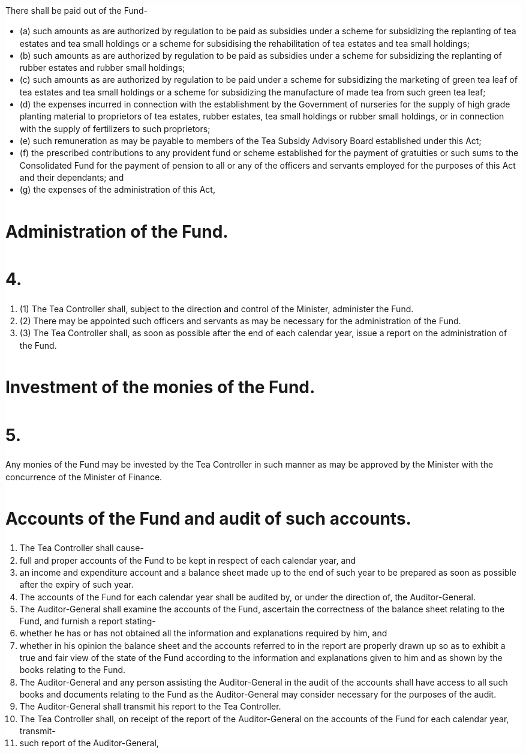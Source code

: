 There shall be paid out of the Fund-

- (a) such amounts as are authorized by regulation to be paid as subsidies under a scheme for subsidizing the replanting of tea estates and tea small holdings or a scheme for subsidising the rehabilitation of tea estates and tea small holdings;
- (b) such amounts as are authorized by regulation to be paid as subsidies under a scheme for subsidizing the replanting of rubber estates and rubber small holdings;
- (c) such amounts as are authorized by regulation to be paid under a scheme for subsidizing the marketing of green tea leaf of tea estates and tea small holdings or a scheme for subsidizing the manufacture of made tea from such green tea leaf;
- (d) the expenses incurred in connection with the establishment by the Government of nurseries for the supply of high grade planting material to proprietors of tea estates, rubber estates, tea small holdings or rubber small holdings, or in connection with the supply of fertilizers to such proprietors;
- (e) such remuneration as may be payable to members of the Tea Subsidy Advisory Board established under this Act;
- (f) the prescribed contributions to any provident fund or scheme established for the payment of gratuities or such sums to the Consolidated Fund for the payment of pension to all or any of the officers and servants employed for the purposes of this Act and their dependants; and
- (g) the expenses of the administration of this Act,

# Administration of the Fund.

# 4.

1. (1) The Tea Controller shall, subject to the direction and control of the Minister, administer the Fund.
2. (2) There may be appointed such officers and servants as may be necessary for the administration of the Fund.
3. (3) The Tea Controller shall, as soon as possible after the end of each calendar year, issue a report on the administration of the Fund.

# Investment of the monies of the Fund.

# 5.

Any monies of the Fund may be invested by the Tea Controller in such manner as may be approved by the Minister with the concurrence of the Minister of Finance.
# Accounts of the Fund and audit of such accounts.

1. The Tea Controller shall cause-
1. full and proper accounts of the Fund to be kept in respect of each calendar year, and
2. an income and expenditure account and a balance sheet made up to the end of such year to be prepared as soon as possible after the expiry of such year.
2. The accounts of the Fund for each calendar year shall be audited by, or under the direction of, the Auditor-General.
3. The Auditor-General shall examine the accounts of the Fund, ascertain the correctness of the balance sheet relating to the Fund, and furnish a report stating-
1. whether he has or has not obtained all the information and explanations required by him, and
2. whether in his opinion the balance sheet and the accounts referred to in the report are properly drawn up so as to exhibit a true and fair view of the state of the Fund according to the information and explanations given to him and as shown by the books relating to the Fund.
4. The Auditor-General and any person assisting the Auditor-General in the audit of the accounts shall have access to all such books and documents relating to the Fund as the Auditor-General may consider necessary for the purposes of the audit.
5. The Auditor-General shall transmit his report to the Tea Controller.
6. The Tea Controller shall, on receipt of the report of the Auditor-General on the accounts of the Fund for each calendar year, transmit-
1. such report of the Auditor-General,